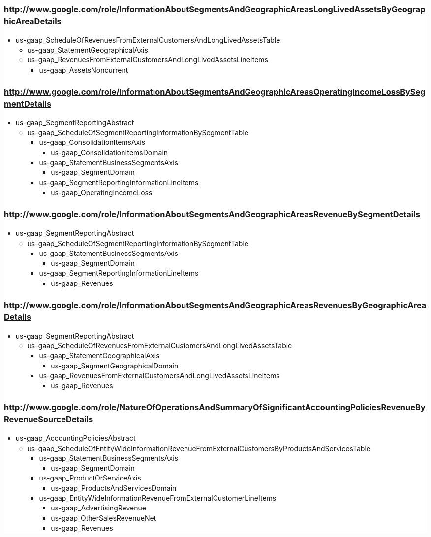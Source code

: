 ### http://www.google.com/role/InformationAboutSegmentsAndGeographicAreasLongLivedAssetsByGeographicAreaDetails

- us-gaap_ScheduleOfRevenuesFromExternalCustomersAndLongLivedAssetsTable
  - us-gaap_StatementGeographicalAxis
  - us-gaap_RevenuesFromExternalCustomersAndLongLivedAssetsLineItems
    - us-gaap_AssetsNoncurrent

### http://www.google.com/role/InformationAboutSegmentsAndGeographicAreasOperatingIncomeLossBySegmentDetails

- us-gaap_SegmentReportingAbstract
  - us-gaap_ScheduleOfSegmentReportingInformationBySegmentTable
    - us-gaap_ConsolidationItemsAxis
      - us-gaap_ConsolidationItemsDomain
    - us-gaap_StatementBusinessSegmentsAxis
      - us-gaap_SegmentDomain
    - us-gaap_SegmentReportingInformationLineItems
      - us-gaap_OperatingIncomeLoss

### http://www.google.com/role/InformationAboutSegmentsAndGeographicAreasRevenueBySegmentDetails

- us-gaap_SegmentReportingAbstract
  - us-gaap_ScheduleOfSegmentReportingInformationBySegmentTable
    - us-gaap_StatementBusinessSegmentsAxis
      - us-gaap_SegmentDomain
    - us-gaap_SegmentReportingInformationLineItems
      - us-gaap_Revenues

### http://www.google.com/role/InformationAboutSegmentsAndGeographicAreasRevenuesByGeographicAreaDetails

- us-gaap_SegmentReportingAbstract
  - us-gaap_ScheduleOfRevenuesFromExternalCustomersAndLongLivedAssetsTable
    - us-gaap_StatementGeographicalAxis
      - us-gaap_SegmentGeographicalDomain
    - us-gaap_RevenuesFromExternalCustomersAndLongLivedAssetsLineItems
      - us-gaap_Revenues

### http://www.google.com/role/NatureOfOperationsAndSummaryOfSignificantAccountingPoliciesRevenueByRevenueSourceDetails

- us-gaap_AccountingPoliciesAbstract
  - us-gaap_ScheduleOfEntityWideInformationRevenueFromExternalCustomersByProductsAndServicesTable
    - us-gaap_StatementBusinessSegmentsAxis
      - us-gaap_SegmentDomain
    - us-gaap_ProductOrServiceAxis
      - us-gaap_ProductsAndServicesDomain
    - us-gaap_EntityWideInformationRevenueFromExternalCustomerLineItems
      - us-gaap_AdvertisingRevenue
      - us-gaap_OtherSalesRevenueNet
      - us-gaap_Revenues
